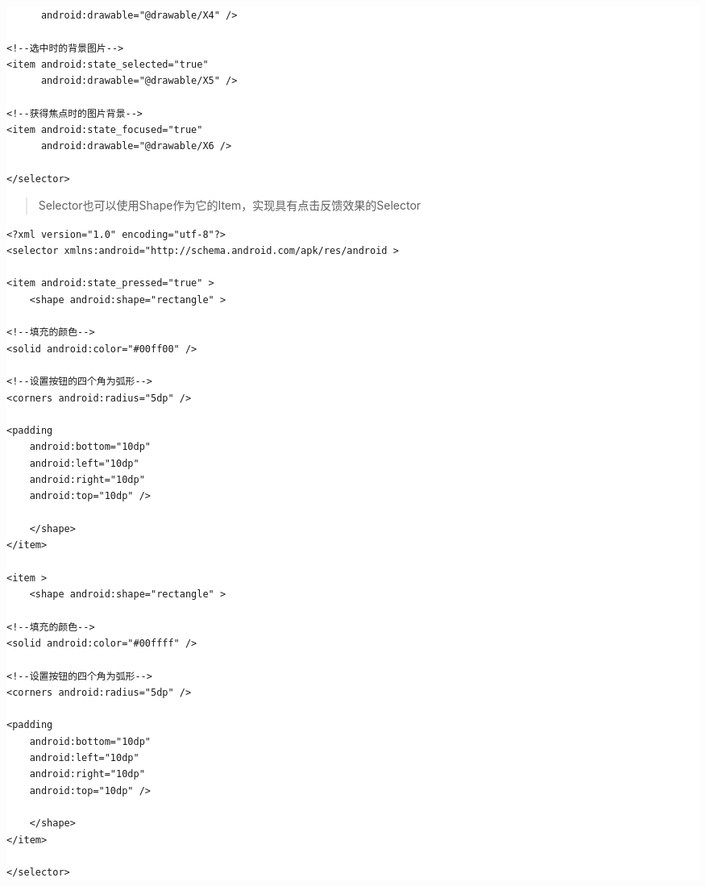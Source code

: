 ```
	  android:drawable="@drawable/X4" />

<!--选中时的背景图片-->
<item android:state_selected="true"
	  android:drawable="@drawable/X5" />

<!--获得焦点时的图片背景-->
<item android:state_focused="true"
	  android:drawable="@drawable/X6 />

</selector>
```

> Selector也可以使用Shape作为它的Item，实现具有点击反馈效果的Selector  

```
<?xml version="1.0" encoding="utf-8"?>
<selector xmlns:android="http://schema.android.com/apk/res/android >

<item android:state_pressed="true" >
	<shape android:shape="rectangle" >

<!--填充的颜色-->
<solid android:color="#00ff00" />

<!--设置按钮的四个角为弧形-->
<corners android:radius="5dp" />

<padding
	android:bottom="10dp"
	android:left="10dp"
	android:right="10dp"
	android:top="10dp" />

	</shape>
</item>

<item >
	<shape android:shape="rectangle" >

<!--填充的颜色-->
<solid android:color="#00ffff" />

<!--设置按钮的四个角为弧形-->
<corners android:radius="5dp" />

<padding
	android:bottom="10dp"
	android:left="10dp"
	android:right="10dp"
	android:top="10dp" />

	</shape>
</item>

</selector>
```
